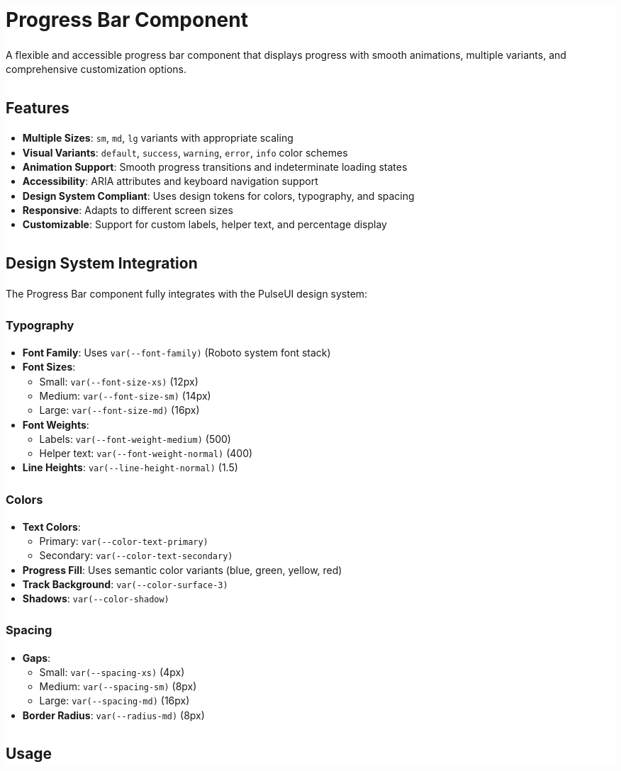 # Progress Bar Component

A flexible and accessible progress bar component that displays progress with smooth animations, multiple variants, and comprehensive customization options.

## Features

- **Multiple Sizes**: `sm`, `md`, `lg` variants with appropriate scaling
- **Visual Variants**: `default`, `success`, `warning`, `error`, `info` color schemes
- **Animation Support**: Smooth progress transitions and indeterminate loading states
- **Accessibility**: ARIA attributes and keyboard navigation support
- **Design System Compliant**: Uses design tokens for colors, typography, and spacing
- **Responsive**: Adapts to different screen sizes
- **Customizable**: Support for custom labels, helper text, and percentage display

## Design System Integration

The Progress Bar component fully integrates with the PulseUI design system:

### Typography

- **Font Family**: Uses `var(--font-family)` (Roboto system font stack)
- **Font Sizes**:
  - Small: `var(--font-size-xs)` (12px)
  - Medium: `var(--font-size-sm)` (14px)
  - Large: `var(--font-size-md)` (16px)
- **Font Weights**:
  - Labels: `var(--font-weight-medium)` (500)
  - Helper text: `var(--font-weight-normal)` (400)
- **Line Heights**: `var(--line-height-normal)` (1.5)

### Colors

- **Text Colors**:
  - Primary: `var(--color-text-primary)`
  - Secondary: `var(--color-text-secondary)`
- **Progress Fill**: Uses semantic color variants (blue, green, yellow, red)
- **Track Background**: `var(--color-surface-3)`
- **Shadows**: `var(--color-shadow)`

### Spacing

- **Gaps**:
  - Small: `var(--spacing-xs)` (4px)
  - Medium: `var(--spacing-sm)` (8px)
  - Large: `var(--spacing-md)` (16px)
- **Border Radius**: `var(--radius-md)` (8px)

## Usage
